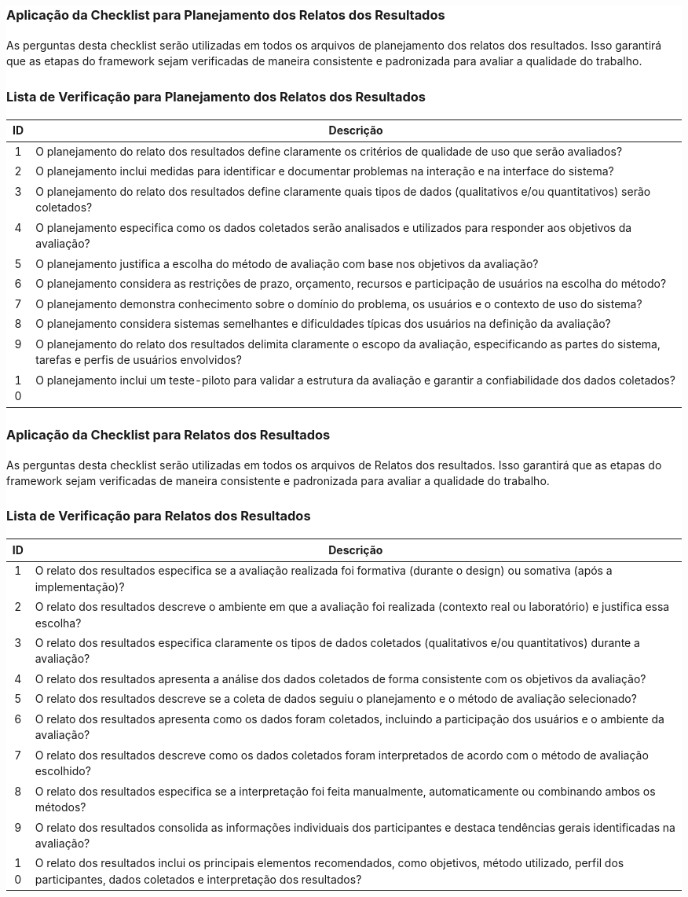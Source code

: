 ### Aplicação da Checklist para Planejamento dos Relatos dos Resultados

As perguntas desta checklist serão utilizadas em todos os arquivos de planejamento dos relatos dos resultados. Isso garantirá que as etapas do framework sejam verificadas de maneira consistente e padronizada para avaliar a qualidade do trabalho.

### Lista de Verificação para Planejamento dos Relatos dos Resultados

| ID  | Descrição                                                                                       |
|:---:|-------------------------------------------------------------------------------------------------|
|  1  | O planejamento do relato dos resultados define claramente os critérios de qualidade de uso que serão avaliados? |
|  2  | O planejamento inclui medidas para identificar e documentar problemas na interação e na interface do sistema? |                            
|  3  | O planejamento do relato dos resultados define claramente quais tipos de dados (qualitativos e/ou quantitativos) serão coletados? |
|  4  | O planejamento especifica como os dados coletados serão analisados e utilizados para responder aos objetivos da avaliação? |
|  5  | O planejamento justifica a escolha do método de avaliação com base nos objetivos da avaliação? |
|  6  | O planejamento considera as restrições de prazo, orçamento, recursos e participação de usuários na escolha do método? |
|  7  | O planejamento demonstra conhecimento sobre o domínio do problema, os usuários e o contexto de uso do sistema? |
|  8  | O planejamento considera sistemas semelhantes e dificuldades típicas dos usuários na definição da avaliação? |
|  9  | O planejamento do relato dos resultados delimita claramente o escopo da avaliação, especificando as partes do sistema, tarefas e perfis de usuários envolvidos? |
| 10  | O planejamento inclui um teste-piloto para validar a estrutura da avaliação e garantir a confiabilidade dos dados coletados? |

### Aplicação da Checklist para Relatos dos Resultados

As perguntas desta checklist serão utilizadas em todos os arquivos de Relatos dos resultados. Isso garantirá que as etapas do framework sejam verificadas de maneira consistente e padronizada para avaliar a qualidade do trabalho.

### Lista de Verificação para Relatos dos Resultados

| ID  | Descrição                                                                                              |
|:---:|--------------------------------------------------------------------------------------------------------|
| 1   | O relato dos resultados especifica se a avaliação realizada foi formativa (durante o design) ou somativa (após a implementação)? |
| 2   | O relato dos resultados descreve o ambiente em que a avaliação foi realizada (contexto real ou laboratório) e justifica essa escolha? |
| 3   | O relato dos resultados especifica claramente os tipos de dados coletados (qualitativos e/ou quantitativos) durante a avaliação? |
| 4   | O relato dos resultados apresenta a análise dos dados coletados de forma consistente com os objetivos da avaliação? |
| 5   | O relato dos resultados descreve se a coleta de dados seguiu o planejamento e o método de avaliação selecionado? |
| 6   | O relato dos resultados apresenta como os dados foram coletados, incluindo a participação dos usuários e o ambiente da avaliação? |
| 7   | O relato dos resultados descreve como os dados coletados foram interpretados de acordo com o método de avaliação escolhido? |
| 8   | O relato dos resultados especifica se a interpretação foi feita manualmente, automaticamente ou combinando ambos os métodos? |
| 9   | O relato dos resultados consolida as informações individuais dos participantes e destaca tendências gerais identificadas na avaliação? |
| 10  | O relato dos resultados inclui os principais elementos recomendados, como objetivos, método utilizado, perfil dos participantes, dados coletados e interpretação dos resultados? |
